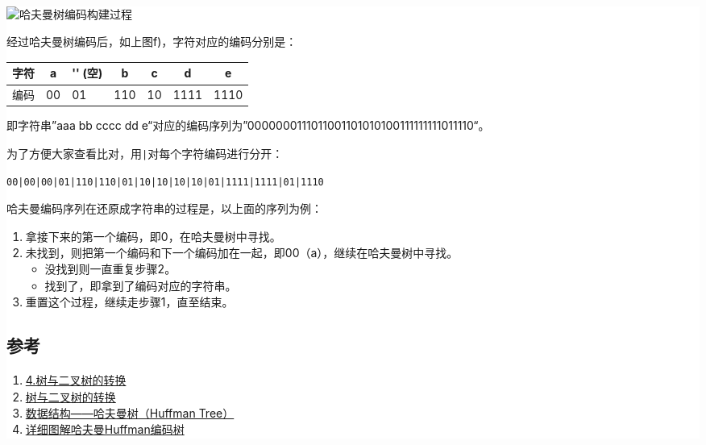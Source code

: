 ![哈夫曼树编码构建过程](https://raw.githubusercontent.com/GHBJayce/Assets/v1.0.0/computer/data-structure/tree/huffman-tree/build-huffman-tree-code-process.png)

经过哈夫曼树编码后，如上图f)，字符对应的编码分别是：

| 字符 | a   | '' (空) | b   | c   | d   | e   |
| ---- | --- | ------- | --- | --- | --- | --- |
| 编码 | 00   | 01       | 110   | 10   | 1111   | 1110   |

即字符串”aaa bb cccc dd e“对应的编码序列为”0000000111011001101010100111111111011110“。

为了方便大家查看比对，用`|`对每个字符编码进行分开：
```
00|00|00|01|110|110|01|10|10|10|10|01|1111|1111|01|1110
```

哈夫曼编码序列在还原成字符串的过程是，以上面的序列为例：
1. 拿接下来的第一个编码，即0，在哈夫曼树中寻找。
2. 未找到，则把第一个编码和下一个编码加在一起，即00（a），继续在哈夫曼树中寻找。
	- 没找到则一直重复步骤2。
	- 找到了，即拿到了编码对应的字符串。
3. 重置这个过程，继续走步骤1，直至结束。

## 参考
1. [4.树与二叉树的转换](https://blog.csdn.net/qq_42698422/article/details/105367284)
2. [树与二叉树的转换](https://blog.csdn.net/A12115419/article/details/126759251)
3. [数据结构——哈夫曼树（Huffman Tree）](https://zhuanlan.zhihu.com/p/415467000)
4. [详细图解哈夫曼Huffman编码树](https://blog.csdn.net/FX677588/article/details/70767446)